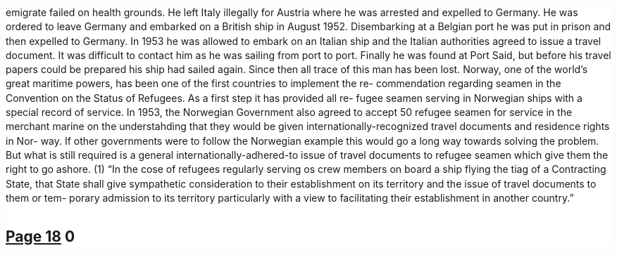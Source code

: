 emigrate failed on health grounds. 
He left Italy illegally for Austria 
where he was arrested and expelled to 
Germany. He was ordered to leave 
Germany and embarked on a British 
ship in August 1952. Disembarking at 
a Belgian port he was put in prison and 
then expelled to Germany. In 1953 he 
was allowed to embark on an Italian 
ship and the Italian authorities agreed 
to issue a travel document. It was 
difficult to contact him as he was 
sailing from port to port. Finally he 
was found at Port Said, but before his 
travel papers could be prepared his 
ship had sailed again. Since then all 
trace of this man has been lost. 
Norway, one of the world’s great 
maritime powers, has been one of the 
first countries to implement the re- 
commendation regarding seamen in the 
Convention on the Status of Refugees. 
As a first step it has provided all re- 
fugee seamen serving in Norwegian 
ships with a special record of service. 
In 1953, the Norwegian Government 
also agreed to accept 50 refugee seamen 
for service in the merchant marine on 
the understahding that they would be 
given internationally-recognized travel 
documents and residence rights in Nor- 
way. 
If other governments were to follow 
the Norwegian example this would go 
a long way towards solving the 
problem. But what is still required is 
a general internationally-adhered-to 
issue of travel documents to refugee 
seamen which give them the right to 
go ashore. 
(1) “In the cose of refugees regularly serving os 
crew members on board a ship flying the tiag of a 
Contracting State, that State shall give sympathetic 
consideration to their establishment on its territory 
and the issue of travel documents to them or tem- 
porary admission to its territory particularly with a 
view to facilitating their establishment in another 
country.”     

## [Page 18](078148engo.pdf#page=18) 0
